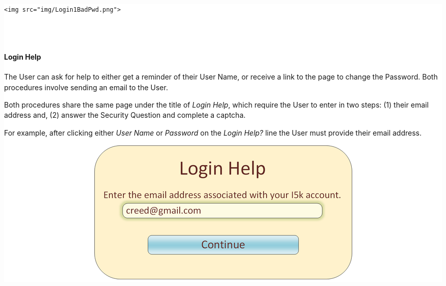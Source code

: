     <img src="img/Login1BadPwd.png"> 
</p>

&nbsp;  
&nbsp;  
#### Login Help

The User can ask for help to either get a reminder of their User Name, or receive a link to the page to change the Password. Both procedures 
involve sending an email to the User. 

Both procedures share the same page under the title of *Login Help*, which require the User to enter in two steps: (1) their email address and, 
(2) answer the Security Question and complete a captcha.  

For example, after clicking either *User Name* or *Password* on the *Login Help?* line the User must provide their email address. 

<p align="center">
    <img src="img/LoginHelp1.png"> 
</p>
